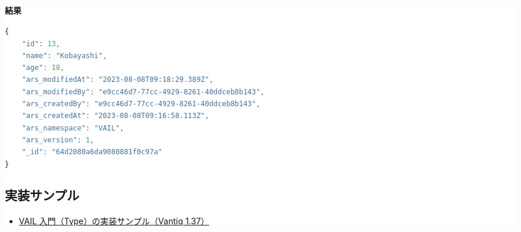 **結果**

```JavaScript
{
    "id": 13,
    "name": "Kobayashi",
    "age": 18,
    "ars_modifiedAt": "2023-08-08T09:18:29.389Z",
    "ars_modifiedBy": "e9cc46d7-77cc-4929-8261-40ddceb8b143",
    "ars_createdBy": "e9cc46d7-77cc-4929-8261-40ddceb8b143",
    "ars_createdAt": "2023-08-08T09:16:58.113Z",
    "ars_namespace": "VAIL",
    "ars_version": 1,
    "_id": "64d2080a6da9080881f0c97a"
}
```

## 実装サンプル

- [VAIL 入門（Type）の実装サンプル（Vantiq 1.37）](./data/vail_type_1.37.zip)
